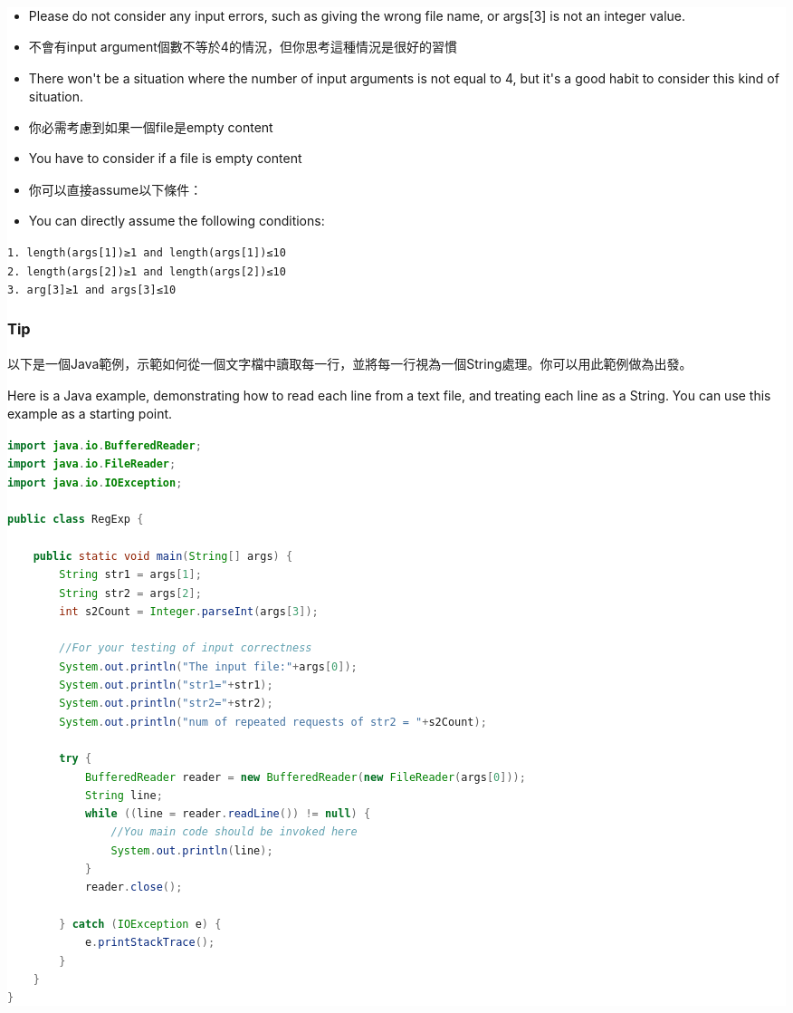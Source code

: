 - Please do not consider any input errors, such as giving the wrong file name, or args[3] is not an integer value.

- 不會有input argument個數不等於4的情況，但你思考這種情況是很好的習慣

- There won't be a situation where the number of input arguments is not equal to 4, but it's a good habit to consider this kind of situation.

- 你必需考慮到如果一個file是empty content

- You have to consider if a file is empty content

- 你可以直接assume以下條件：

- You can directly assume the following conditions:

```
1. length(args[1])≥1 and length(args[1])≤10
2. length(args[2])≥1 and length(args[2])≤10
3. arg[3]≥1 and args[3]≤10
```

### Tip

以下是一個Java範例，示範如何從一個文字檔中讀取每一行，並將每一行視為一個String處理。你可以用此範例做為出發。

Here is a Java example, demonstrating how to read each line from a text file, and treating each line as a String. You can use this example as a starting point.

```java
import java.io.BufferedReader;
import java.io.FileReader;
import java.io.IOException;

public class RegExp {
    
    public static void main(String[] args) {
        String str1 = args[1];
        String str2 = args[2];
        int s2Count = Integer.parseInt(args[3]);

        //For your testing of input correctness
        System.out.println("The input file:"+args[0]);
        System.out.println("str1="+str1);
        System.out.println("str2="+str2);
        System.out.println("num of repeated requests of str2 = "+s2Count);

        try {
            BufferedReader reader = new BufferedReader(new FileReader(args[0]));
            String line;
            while ((line = reader.readLine()) != null) {
                //You main code should be invoked here
                System.out.println(line);
            }
            reader.close();

        } catch (IOException e) {
            e.printStackTrace();
        }
    }
}
```